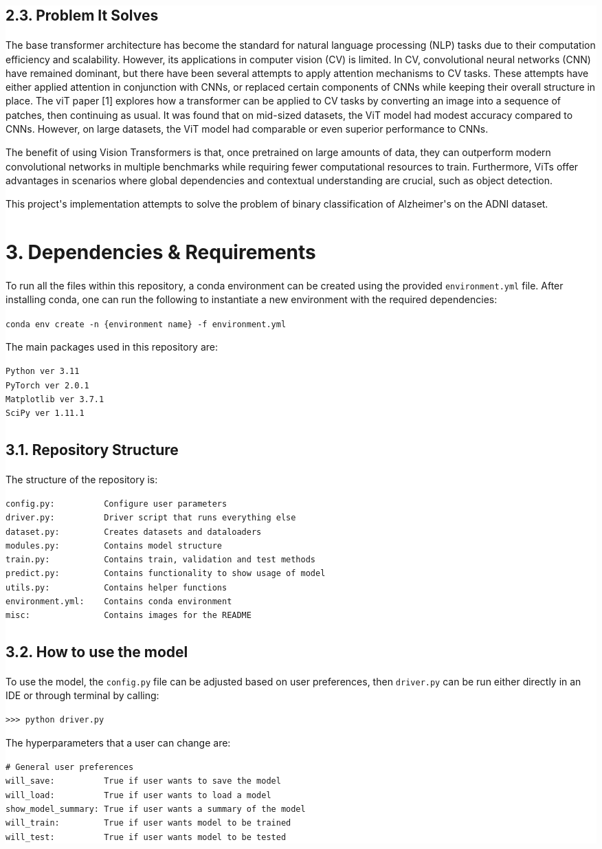 ## 2.3. Problem It Solves
The base transformer architecture has become the standard for natural language processing (NLP) tasks due to their computation efficiency and scalability. However, its applications in computer vision (CV) is limited. In CV, convolutional neural networks (CNN) have remained dominant, but there have been several attempts to apply attention mechanisms to CV tasks. These attempts have either applied attention in conjunction with CNNs, or replaced certain components of CNNs while keeping their overall structure in place. The viT paper [1] explores how a transformer can be applied to CV tasks by converting an image into a sequence of patches, then continuing as usual. It was found that on mid-sized datasets, the ViT model had modest accuracy compared to CNNs. However, on large datasets, the ViT model had comparable or even superior performance to CNNs. 

The benefit of using Vision Transformers is that, once pretrained on large amounts of data, they can outperform modern convolutional networks in multiple benchmarks while requiring fewer computational resources to train. Furthermore, ViTs offer advantages in scenarios where global dependencies and contextual understanding are crucial, such as object detection.

This project's implementation attempts to solve the problem of binary classification of Alzheimer's on the ADNI dataset.

# 3. Dependencies & Requirements
To run all the files within this repository, a conda environment can be created using the provided
```environment.yml``` file. After installing conda, one can run the following to instantiate a
new environment with the required dependencies:
```
conda env create -n {environment name} -f environment.yml
```
The main packages used in this repository are:
```
Python ver 3.11
PyTorch ver 2.0.1
Matplotlib ver 3.7.1
SciPy ver 1.11.1
```

## 3.1. Repository Structure
The structure of the repository is:
```
config.py:          Configure user parameters
driver.py:          Driver script that runs everything else
dataset.py:         Creates datasets and dataloaders
modules.py:         Contains model structure
train.py:           Contains train, validation and test methods
predict.py:         Contains functionality to show usage of model
utils.py:           Contains helper functions
environment.yml:    Contains conda environment
misc:               Contains images for the README
```

## 3.2. How to use the model
To use the model, the ```config.py``` file can be adjusted based on user preferences, then ```driver.py``` can be run either directly in an IDE or through terminal by calling:
```
>>> python driver.py
```
The hyperparameters that a user can change are:
```
# General user preferences
will_save:          True if user wants to save the model
will_load:          True if user wants to load a model
show_model_summary: True if user wants a summary of the model
will_train:         True if user wants model to be trained
will_test:          True if user wants model to be tested
